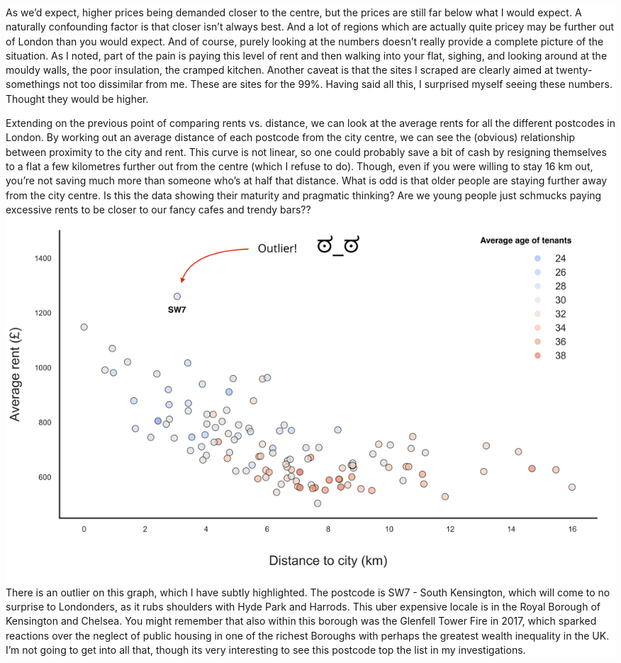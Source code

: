As we’d expect, higher prices being demanded closer to the centre, but the prices are still far below what I would expect. A naturally confounding factor is that closer isn’t always best. And a lot of regions which are actually quite pricey may be further out of London than you would expect. And of course, purely looking at the numbers doesn’t really provide a complete picture of the situation. As I noted, part of the pain is paying this level of rent and then walking into your flat, sighing, and looking around at the mouldy walls, the poor insulation, the cramped kitchen. Another caveat is that the sites I scraped are clearly aimed at twenty-somethings not too dissimilar from me. These are sites for the 99%. Having said all this, I surprised myself seeing these numbers. Thought they would be higher.

Extending on the previous point of comparing rents vs. distance, we can look at the average rents for all the different postcodes in London. By working out an average distance of each postcode from the city centre, we can see the (obvious) relationship between proximity to the city and rent. This curve is not linear, so one could probably save a bit of cash by resigning themselves to a flat a few kilometres further out from the centre (which I refuse to do). Though, even if you were willing to stay 16 km out, you’re not saving much more than someone who’s at half that distance. What is odd is that older people are staying further away from the city centre. Is this the data showing their maturity and pragmatic thinking? Are we young people just schmucks paying excessive rents to be closer to our fancy cafes and trendy bars??

![](images/london_nlp_dist_vs_rent_scatter.png)

There is an outlier on this graph, which I have subtly highlighted. The postcode is SW7 - South Kensington, which will come to no surprise to Londonders, as it rubs shoulders with Hyde Park and Harrods. This uber expensive locale is in the Royal Borough of Kensington and Chelsea. You might remember that also within this borough was the Glenfell Tower Fire in 2017, which sparked reactions over the neglect of public housing in one of the richest Boroughs with perhaps the greatest wealth inequality in the UK. I’m not going to get into all that, though its very interesting to see this postcode top the list in my investigations.

